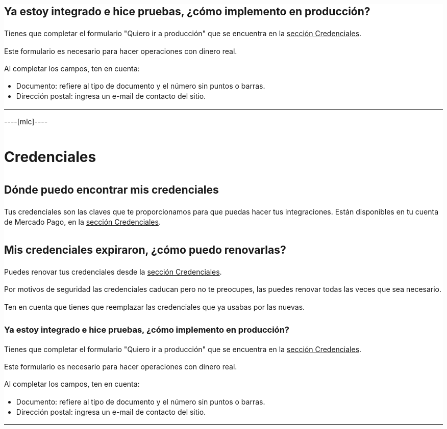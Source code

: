 ## Ya estoy integrado e hice pruebas, ¿cómo implemento en producción?

Tienes que completar el formulario "Quiero ir a producción" que se encuentra en la [sección Credenciales]([FAKER][CREDENTIALS][URL]).

Este formulario es necesario para hacer operaciones con dinero real.

Al completar los campos, ten en cuenta:

- Documento: refiere al tipo de documento y el número sin puntos o barras.
- Dirección postal: ingresa un e-mail de contacto del sitio.
------------
----[mlc]----

# Credenciales

## Dónde puedo encontrar mis credenciales

Tus credenciales son las claves que te proporcionamos para que puedas hacer tus integraciones. Están disponibles en tu cuenta de Mercado Pago, en la [sección Credenciales]([FAKER][CREDENTIALS][URL]).

## Mis credenciales expiraron, ¿cómo puedo renovarlas?

Puedes renovar tus credenciales desde la [sección Credenciales]([FAKER][CREDENTIALS][URL]).

Por motivos de seguridad las credenciales caducan pero no te preocupes, las puedes renovar todas las veces que sea necesario.

Ten en cuenta que tienes que reemplazar las credenciales que ya usabas por las nuevas.

### Ya estoy integrado e hice pruebas, ¿cómo implemento en producción?

Tienes que completar el formulario "Quiero ir a producción" que se encuentra en la [sección Credenciales]([FAKER][CREDENTIALS][URL]).

Este formulario es necesario para hacer operaciones con dinero real.

Al completar los campos, ten en cuenta:

- Documento: refiere al tipo de documento y el número sin puntos o barras.
- Dirección postal: ingresa un e-mail de contacto del sitio.
------------